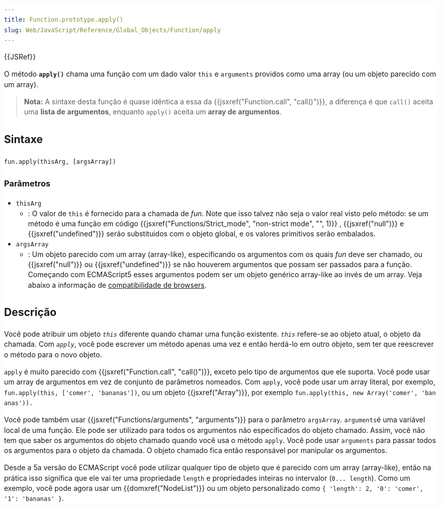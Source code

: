 ```yaml
---
title: Function.prototype.apply()
slug: Web/JavaScript/Reference/Global_Objects/Function/apply
---
```


{{JSRef}}

O método **`apply()`** chama uma função com um dado valor `this` e `arguments` providos como uma array (ou um objeto parecido com um array).

> **Nota:** A sintaxe desta função é quase idêntica a essa da {{jsxref("Function.call", "call()")}}, a diferença é que `call()` aceita uma **lista de** **argumentos**, enquanto `apply()` aceita um **array de argumentos**.

## Sintaxe

```
fun.apply(thisArg, [argsArray])
```

### Parâmetros

- `thisArg`
  - : O valor de `this` é fornecido para a chamada de _fun._ Note que isso talvez não seja o valor real visto pelo método: se um método é uma função em código {{jsxref("Functions/Strict_mode", "non-strict mode", "", 1)}} , {{jsxref("null")}} e {{jsxref("undefined")}} serão substituidos com o objeto global, e os valores primitivos serão embalados.
- `argsArray`
  - : Um objeto parecido com um array (array-like), especificando os argumentos com os quais _fun_ deve ser chamado, ou {{jsxref("null")}} ou {{jsxref("undefined")}} se não houverem argumentos que possam ser passados para a função. Começando com ECMAScript5 esses argumentos podem ser um objeto genérico array-like ao invés de um array. Veja abaixo a informação de [compatibilidade de browsers](#browser_compatibility).

## Descrição

Você pode atribuir um objeto _`this`_ diferente quando chamar uma função existente. _`this`_ refere-se ao objeto atual, o objeto da chamada. Com _`apply`_, você pode escrever um método apenas uma vez e então herdá-lo em outro objeto, sem ter que reescrever o método para o novo objeto.

`apply` é muito parecido com {{jsxref("Function.call", "call()")}}, exceto pelo tipo de argumentos que ele suporta. Você pode usar um array de argumentos em vez de conjunto de parâmetros nomeados. Com `apply`, você pode usar um array literal, por exemplo, `fun.apply(this, ['comer', 'bananas'])`, ou um objeto {{jsxref("Array")}}, por exemplo `fun.apply(this, new Array('comer', 'bananas')).`

Você pode também usar {{jsxref("Functions/arguments", "arguments")}} para o parâmetro `argsArray`. `arguments`é uma variável local de uma função. Ele pode ser utilizado para todos os argumentos não especificados do objeto chamado. Assim, você não tem que saber os argumentos do objeto chamado quando você usa o método `apply`. Você pode usar `arguments` para passar todos os argumentos para o objeto da chamada. O objeto chamado fica então responsável por manipular os argumentos.

Desde a 5a versão do ECMAScript você pode utilizar qualquer tipo de objeto que é parecido com um array (array-like), então na prática isso significa que ele vai ter uma propriedade `length` e propriedades inteiras no intervalor (`0... length`). Como um exemplo, você pode agora usar um {{domxref("NodeList")}} ou um objeto personalizado como `{ 'length': 2, '0': 'comer', '1': 'bananas' }`.
